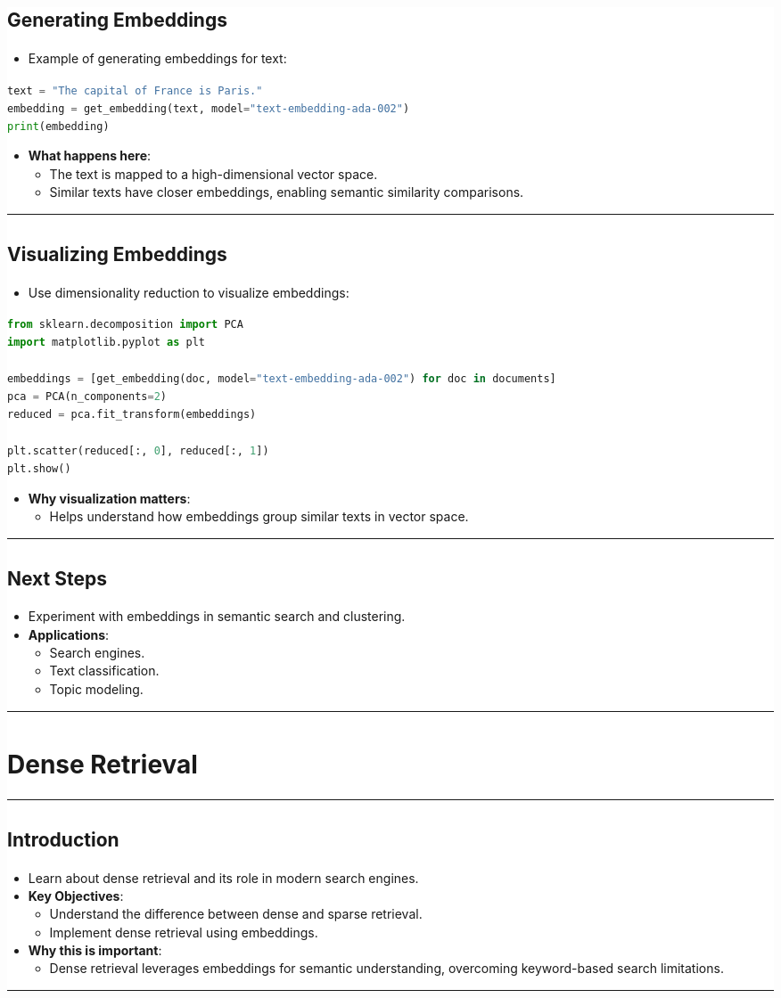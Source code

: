 ## Generating Embeddings
- Example of generating embeddings for text:
```python
text = "The capital of France is Paris."
embedding = get_embedding(text, model="text-embedding-ada-002")
print(embedding)
```

- **What happens here**:
  - The text is mapped to a high-dimensional vector space.
  - Similar texts have closer embeddings, enabling semantic similarity comparisons.

---

## Visualizing Embeddings
- Use dimensionality reduction to visualize embeddings:
```python
from sklearn.decomposition import PCA
import matplotlib.pyplot as plt

embeddings = [get_embedding(doc, model="text-embedding-ada-002") for doc in documents]
pca = PCA(n_components=2)
reduced = pca.fit_transform(embeddings)

plt.scatter(reduced[:, 0], reduced[:, 1])
plt.show()
```

- **Why visualization matters**:
  - Helps understand how embeddings group similar texts in vector space.

---

## Next Steps
- Experiment with embeddings in semantic search and clustering.
- **Applications**:
  - Search engines.
  - Text classification.
  - Topic modeling.

---

# Dense Retrieval

---

## Introduction
- Learn about dense retrieval and its role in modern search engines.
- **Key Objectives**:
  - Understand the difference between dense and sparse retrieval.
  - Implement dense retrieval using embeddings.
- **Why this is important**:
  - Dense retrieval leverages embeddings for semantic understanding, overcoming keyword-based search limitations.

---